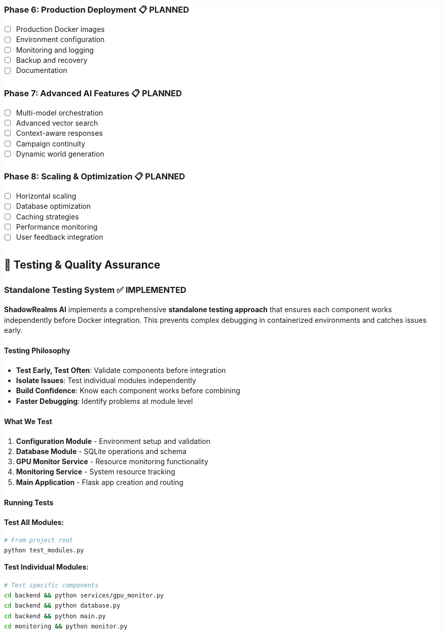 ### Phase 6: Production Deployment 📋 PLANNED
- [ ] Production Docker images
- [ ] Environment configuration
- [ ] Monitoring and logging
- [ ] Backup and recovery
- [ ] Documentation

### Phase 7: Advanced AI Features 📋 PLANNED
- [ ] Multi-model orchestration
- [ ] Advanced vector search
- [ ] Context-aware responses
- [ ] Campaign continuity
- [ ] Dynamic world generation

### Phase 8: Scaling & Optimization 📋 PLANNED
- [ ] Horizontal scaling
- [ ] Database optimization
- [ ] Caching strategies
- [ ] Performance monitoring
- [ ] User feedback integration

## 🧪 Testing & Quality Assurance

### Standalone Testing System ✅ IMPLEMENTED

**ShadowRealms AI** implements a comprehensive **standalone testing approach** that ensures each component works independently before Docker integration. This prevents complex debugging in containerized environments and catches issues early.

#### Testing Philosophy
- **Test Early, Test Often**: Validate components before integration
- **Isolate Issues**: Test individual modules independently
- **Build Confidence**: Know each component works before combining
- **Faster Debugging**: Identify problems at module level

#### What We Test
1. **Configuration Module** - Environment setup and validation
2. **Database Module** - SQLite operations and schema
3. **GPU Monitor Service** - Resource monitoring functionality
4. **Monitoring Service** - System resource tracking
5. **Main Application** - Flask app creation and routing

#### Running Tests

**Test All Modules:**
```bash
# From project root
python test_modules.py
```

**Test Individual Modules:**
```bash
# Test specific components
cd backend && python services/gpu_monitor.py
cd backend && python database.py
cd backend && python main.py
cd monitoring && python monitor.py
```
